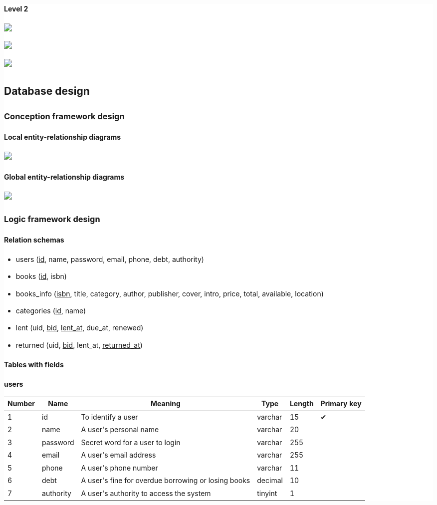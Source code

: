 #### Level 2

![](https://cdn.jsdelivr.net/gh/singularity0909/cdn@latest/img/screenshot/lims-dfd-2-1.png)

![](https://cdn.jsdelivr.net/gh/singularity0909/cdn@latest/img/screenshot/lims-dfd-2-2.png)

![](https://cdn.jsdelivr.net/gh/singularity0909/cdn@latest/img/screenshot/lims-dfd-2-3.png)

## Database design

### Conception framework design

#### Local entity-relationship diagrams

![](https://cdn.jsdelivr.net/gh/singularity0909/cdn@latest/img/screenshot/lims-er-1.png)

#### Global entity-relationship diagrams

![](https://cdn.jsdelivr.net/gh/singularity0909/cdn@latest/img/screenshot/lims-er-2.png)

### Logic framework design

#### Relation schemas

- users (<u>id</u>, name, password, email, phone, debt, authority)

- books (<u>id</u>, isbn)

- books_info (<u>isbn</u>, title, category, author, publisher, cover, intro, price, total, available, location)

- categories (<u>id</u>, name)

- lent (uid, <u>bid</u>, <u>lent_at</u>, due_at, renewed)

- returned (uid, <u>bid</u>, lent_at, <u>returned_at</u>)

#### Tables with fields

**users**

| Number | Name      | Meaning                                             | Type    | Length | Primary key |
| ------ | --------- | --------------------------------------------------- | ------- | ------ | ----------- |
| 1      | id        | To identify a user                                  | varchar | 15     | ✔           |
| 2      | name      | A user's personal name                              | varchar | 20     |             |
| 3      | password  | Secret word for a user to login                     | varchar | 255    |             |
| 4      | email     | A user's email address                              | varchar | 255    |             |
| 5      | phone     | A user's phone number                               | varchar | 11     |             |
| 6      | debt      | A user's fine for overdue borrowing or losing books | decimal | 10     |             |
| 7      | authority | A user's authority to access the system             | tinyint | 1      |             |
